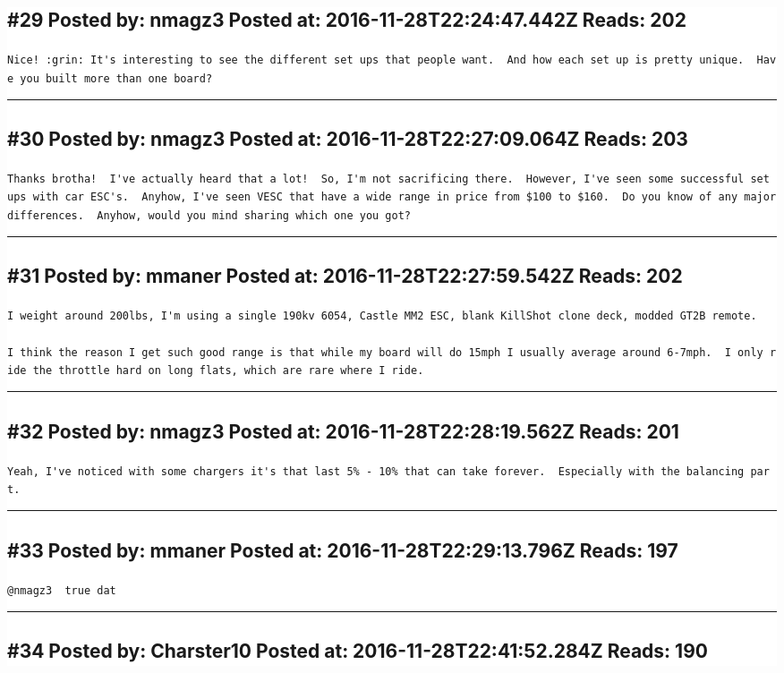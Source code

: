 ## \#29 Posted by: nmagz3 Posted at: 2016-11-28T22:24:47.442Z Reads: 202

```
Nice! :grin: It's interesting to see the different set ups that people want.  And how each set up is pretty unique.  Have you built more than one board?
```

---
## \#30 Posted by: nmagz3 Posted at: 2016-11-28T22:27:09.064Z Reads: 203

```
Thanks brotha!  I've actually heard that a lot!  So, I'm not sacrificing there.  However, I've seen some successful set ups with car ESC's.  Anyhow, I've seen VESC that have a wide range in price from $100 to $160.  Do you know of any major differences.  Anyhow, would you mind sharing which one you got?
```

---
## \#31 Posted by: mmaner Posted at: 2016-11-28T22:27:59.542Z Reads: 202

```
I weight around 200lbs, I'm using a single 190kv 6054, Castle MM2 ESC, blank KillShot clone deck, modded GT2B remote.

I think the reason I get such good range is that while my board will do 15mph I usually average around 6-7mph.  I only ride the throttle hard on long flats, which are rare where I ride.
```

---
## \#32 Posted by: nmagz3 Posted at: 2016-11-28T22:28:19.562Z Reads: 201

```
Yeah, I've noticed with some chargers it's that last 5% - 10% that can take forever.  Especially with the balancing part.
```

---
## \#33 Posted by: mmaner Posted at: 2016-11-28T22:29:13.796Z Reads: 197

```
@nmagz3  true dat
```

---
## \#34 Posted by: Charster10 Posted at: 2016-11-28T22:41:52.284Z Reads: 190
